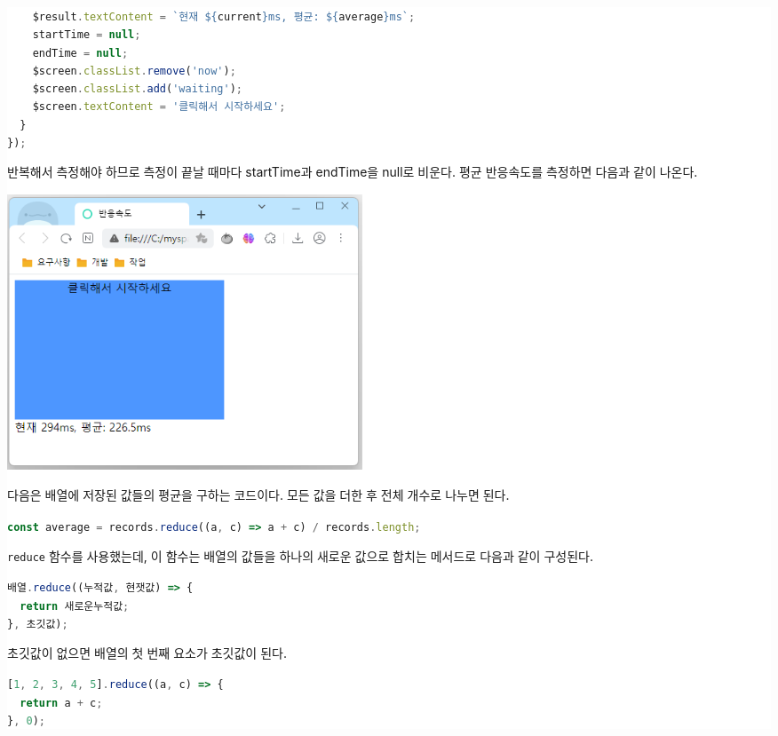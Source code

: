 ```js
    $result.textContent = `현재 ${current}ms, 평균: ${average}ms`;
    startTime = null;
    endTime = null;
    $screen.classList.remove('now');
    $screen.classList.add('waiting');
    $screen.textContent = '클릭해서 시작하세요';
  }
});
```

반복해서 측정해야 하므로 측정이 끝날 때마다 startTime과 endTime을 null로 비운다. 평균 반응속도를 측정하면 다음과 같이 나온다.

<img src='./images/8-4.png' alt='그림 8-4 평균 반응속도를 측정한 모습' width='400px' />

다음은 배열에 저장된 값들의 평균을 구하는 코드이다. 모든 값을 더한 후 전체 개수로 나누면 된다.

```js
const average = records.reduce((a, c) => a + c) / records.length;
```

`reduce` 함수를 사용했는데, 이 함수는 배열의 값들을 하나의 새로운 값으로 합치는 메서드로 다음과 같이 구성된다.

```js
배열.reduce((누적값, 현잿값) => {
  return 새로운누적값;
}, 초깃값);
```

초깃값이 없으면 배열의 첫 번째 요소가 초깃값이 된다.

```js
[1, 2, 3, 4, 5].reduce((a, c) => {
  return a + c;
}, 0);
```
